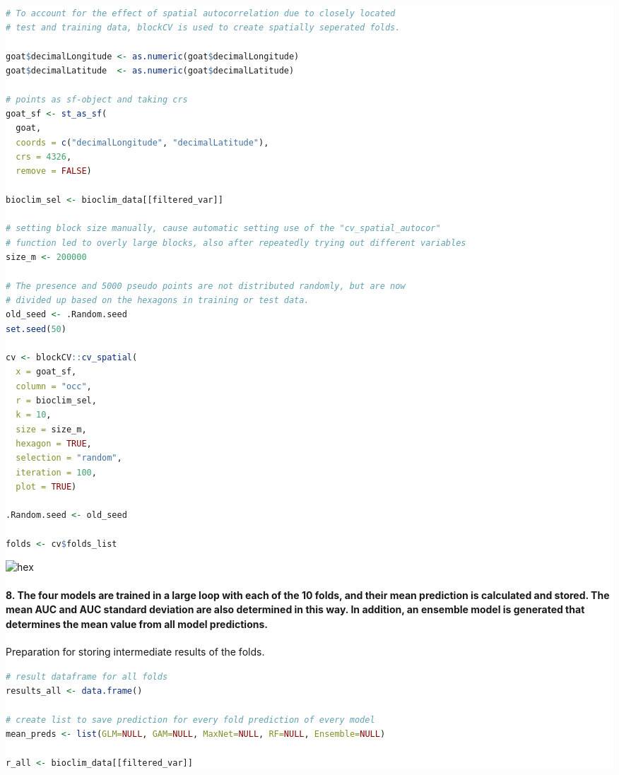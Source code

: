 ```r
# To account for the effect of spatial autocorrelation due to closely located
# test and training data, blockCV is used to create spatially seperated folds. 

goat$decimalLongitude <- as.numeric(goat$decimalLongitude)
goat$decimalLatitude  <- as.numeric(goat$decimalLatitude)

# points as sf-object and taking crs
goat_sf <- st_as_sf(
  goat,
  coords = c("decimalLongitude", "decimalLatitude"),
  crs = 4326,
  remove = FALSE)

bioclim_sel <- bioclim_data[[filtered_var]]

# setting block size manually, cause automatic setting use of the "cv_spatial_autocor"
# function led to overly large blocks, also after repeatedly trying out different variables
size_m <- 200000

# The presence and 5000 pseudo points are not distributed randomly, but are now 
# divided up based on the hexagons in training or test data.
old_seed <- .Random.seed
set.seed(50)

cv <- blockCV::cv_spatial(
  x = goat_sf,
  column = "occ",
  r = bioclim_sel,
  k = 10,
  size = size_m,
  hexagon = TRUE,
  selection = "random",
  iteration = 100,
  plot = TRUE)

.Random.seed <- old_seed

folds <- cv$folds_list

```
<img width="1260" height="1008" alt="hex" src="https://github.com/user-attachments/assets/89133a94-57f3-4057-ad6f-d6d7f5f52f9d" />

#### 8. The four models are trained in a large loop with each of the 10 folds, and their mean prediction is calculated and stored. The mean AUC and AUC standard deviation are also determined in this way. In addition, an ensemble model is generated that determines the mean value from all model predictions. 

Preparation for storing intermediate results of the folds.
```r
# result dataframe for all folds
results_all <- data.frame()

# create list to save prediction for every fold prediction of every model
mean_preds <- list(GLM=NULL, GAM=NULL, MaxNet=NULL, RF=NULL, Ensemble=NULL)

r_all <- bioclim_data[[filtered_var]]
```
